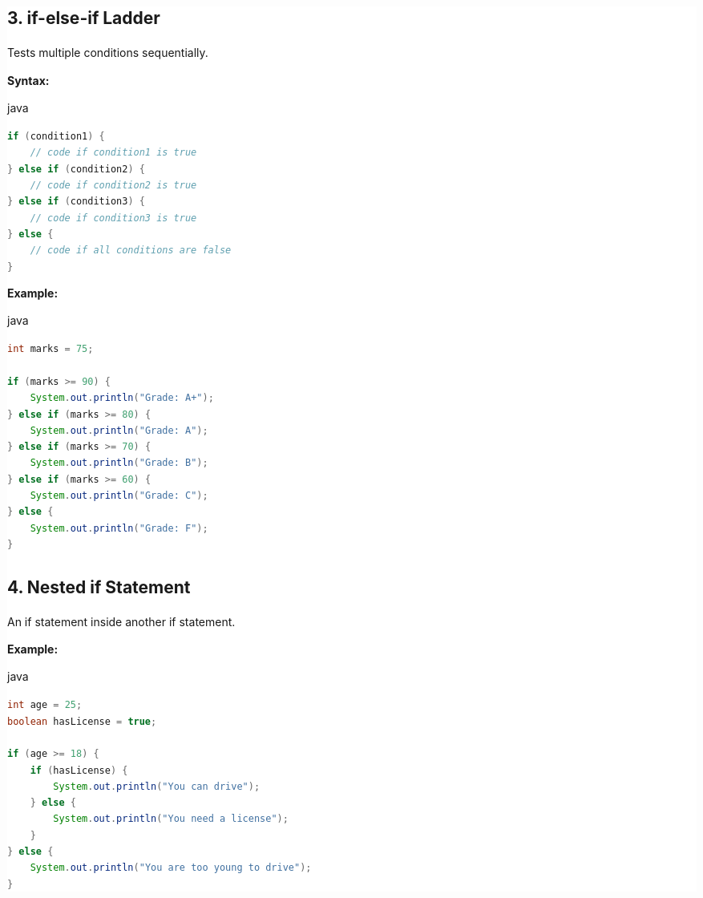 ## 3. **if-else-if Ladder**

Tests multiple conditions sequentially.

**Syntax:**

java

```java
if (condition1) {
    // code if condition1 is true
} else if (condition2) {
    // code if condition2 is true
} else if (condition3) {
    // code if condition3 is true
} else {
    // code if all conditions are false
}
```

**Example:**

java

```java
int marks = 75;

if (marks >= 90) {
    System.out.println("Grade: A+");
} else if (marks >= 80) {
    System.out.println("Grade: A");
} else if (marks >= 70) {
    System.out.println("Grade: B");
} else if (marks >= 60) {
    System.out.println("Grade: C");
} else {
    System.out.println("Grade: F");
}
```

## 4. **Nested if Statement**

An if statement inside another if statement.

**Example:**

java

```java
int age = 25;
boolean hasLicense = true;

if (age >= 18) {
    if (hasLicense) {
        System.out.println("You can drive");
    } else {
        System.out.println("You need a license");
    }
} else {
    System.out.println("You are too young to drive");
}
```
